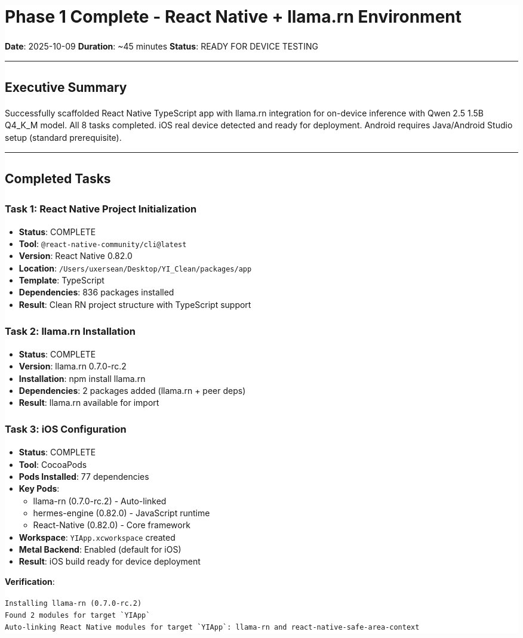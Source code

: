 # Phase 1 Complete - React Native + llama.rn Environment

**Date**: 2025-10-09
**Duration**: ~45 minutes
**Status**: READY FOR DEVICE TESTING

---

## Executive Summary

Successfully scaffolded React Native TypeScript app with llama.rn integration for on-device inference with Qwen 2.5 1.5B Q4_K_M model. All 8 tasks completed. iOS real device detected and ready for deployment. Android requires Java/Android Studio setup (standard prerequisite).

---

## Completed Tasks

### Task 1: React Native Project Initialization
- **Status**: COMPLETE
- **Tool**: `@react-native-community/cli@latest`
- **Version**: React Native 0.82.0
- **Location**: `/Users/uxersean/Desktop/YI_Clean/packages/app`
- **Template**: TypeScript
- **Dependencies**: 836 packages installed
- **Result**: Clean RN project structure with TypeScript support

### Task 2: llama.rn Installation
- **Status**: COMPLETE
- **Version**: llama.rn 0.7.0-rc.2
- **Installation**: npm install llama.rn
- **Dependencies**: 2 packages added (llama.rn + peer deps)
- **Result**: llama.rn available for import

### Task 3: iOS Configuration
- **Status**: COMPLETE
- **Tool**: CocoaPods
- **Pods Installed**: 77 dependencies
- **Key Pods**:
  - llama-rn (0.7.0-rc.2) - Auto-linked
  - hermes-engine (0.82.0) - JavaScript runtime
  - React-Native (0.82.0) - Core framework
- **Workspace**: `YIApp.xcworkspace` created
- **Metal Backend**: Enabled (default for iOS)
- **Result**: iOS build ready for device deployment

**Verification**:
```
Installing llama-rn (0.7.0-rc.2)
Found 2 modules for target `YIApp`
Auto-linking React Native modules for target `YIApp`: llama-rn and react-native-safe-area-context
```
